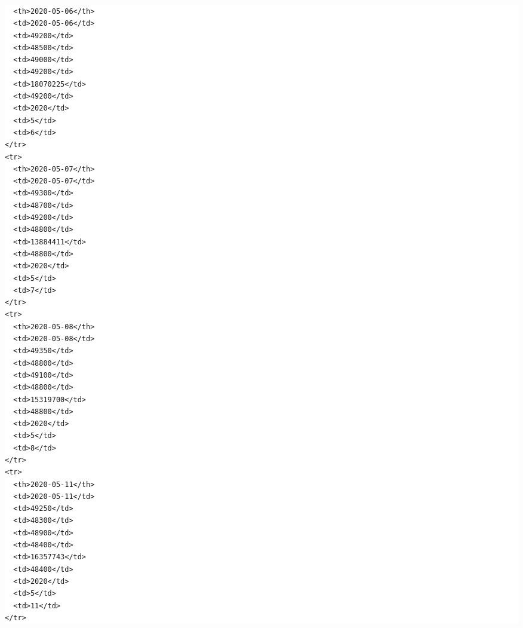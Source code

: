       <th>2020-05-06</th>
      <td>2020-05-06</td>
      <td>49200</td>
      <td>48500</td>
      <td>49000</td>
      <td>49200</td>
      <td>18070225</td>
      <td>49200</td>
      <td>2020</td>
      <td>5</td>
      <td>6</td>
    </tr>
    <tr>
      <th>2020-05-07</th>
      <td>2020-05-07</td>
      <td>49300</td>
      <td>48700</td>
      <td>49200</td>
      <td>48800</td>
      <td>13884411</td>
      <td>48800</td>
      <td>2020</td>
      <td>5</td>
      <td>7</td>
    </tr>
    <tr>
      <th>2020-05-08</th>
      <td>2020-05-08</td>
      <td>49350</td>
      <td>48800</td>
      <td>49100</td>
      <td>48800</td>
      <td>15319700</td>
      <td>48800</td>
      <td>2020</td>
      <td>5</td>
      <td>8</td>
    </tr>
    <tr>
      <th>2020-05-11</th>
      <td>2020-05-11</td>
      <td>49250</td>
      <td>48300</td>
      <td>48900</td>
      <td>48400</td>
      <td>16357743</td>
      <td>48400</td>
      <td>2020</td>
      <td>5</td>
      <td>11</td>
    </tr>
  </tbody>
</table>
</div>
